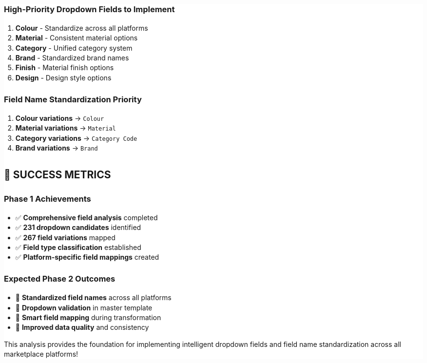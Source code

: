 ### **High-Priority Dropdown Fields to Implement**
1. **Colour** - Standardize across all platforms
2. **Material** - Consistent material options
3. **Category** - Unified category system
4. **Brand** - Standardized brand names
5. **Finish** - Material finish options
6. **Design** - Design style options

### **Field Name Standardization Priority**
1. **Colour variations** → `Colour`
2. **Material variations** → `Material`
3. **Category variations** → `Category Code`
4. **Brand variations** → `Brand`

## 🎉 **SUCCESS METRICS**

### **Phase 1 Achievements**
- ✅ **Comprehensive field analysis** completed
- ✅ **231 dropdown candidates** identified
- ✅ **267 field variations** mapped
- ✅ **Field type classification** established
- ✅ **Platform-specific field mappings** created

### **Expected Phase 2 Outcomes**
- 🎯 **Standardized field names** across all platforms
- 🎯 **Dropdown validation** in master template
- 🎯 **Smart field mapping** during transformation
- 🎯 **Improved data quality** and consistency

This analysis provides the foundation for implementing intelligent dropdown fields and field name standardization across all marketplace platforms! 